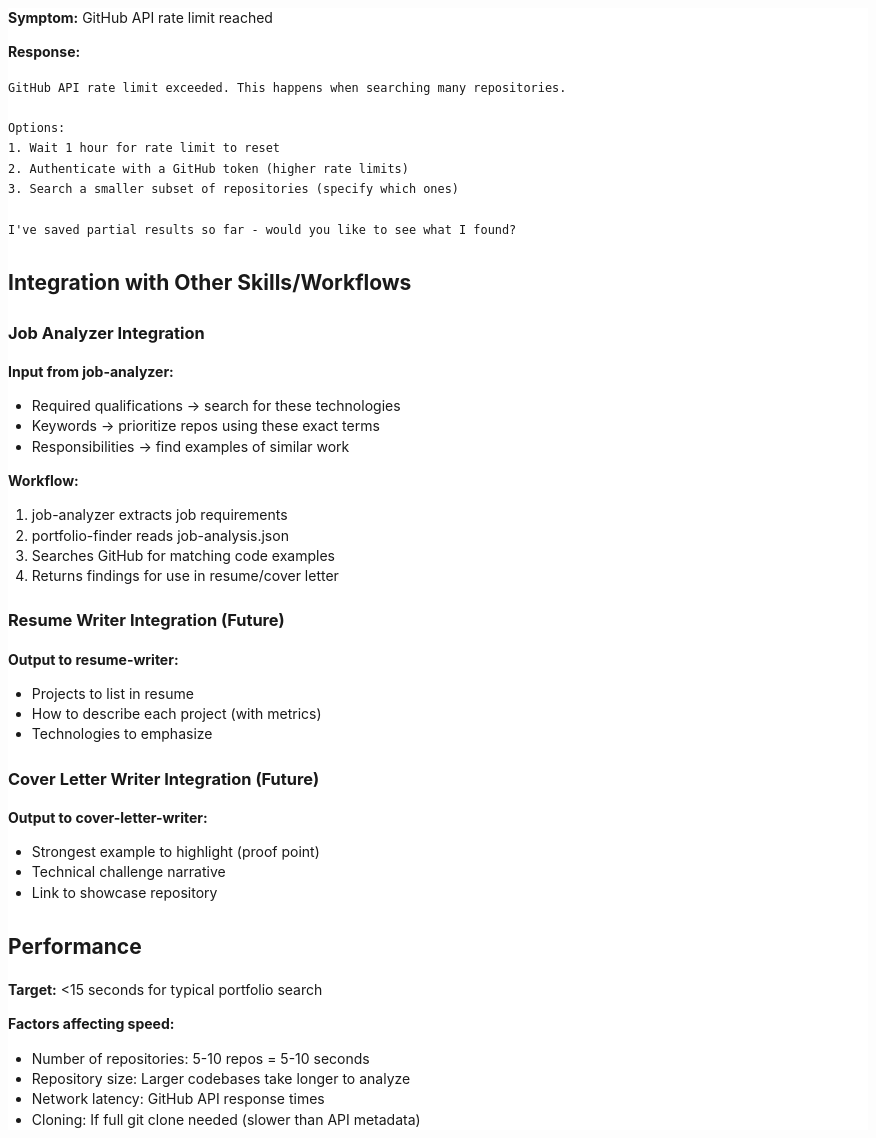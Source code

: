 **Symptom:** GitHub API rate limit reached

**Response:**
```
GitHub API rate limit exceeded. This happens when searching many repositories.

Options:
1. Wait 1 hour for rate limit to reset
2. Authenticate with a GitHub token (higher rate limits)
3. Search a smaller subset of repositories (specify which ones)

I've saved partial results so far - would you like to see what I found?
```

## Integration with Other Skills/Workflows

### Job Analyzer Integration

**Input from job-analyzer:**
- Required qualifications → search for these technologies
- Keywords → prioritize repos using these exact terms
- Responsibilities → find examples of similar work

**Workflow:**
1. job-analyzer extracts job requirements
2. portfolio-finder reads job-analysis.json
3. Searches GitHub for matching code examples
4. Returns findings for use in resume/cover letter

### Resume Writer Integration (Future)

**Output to resume-writer:**
- Projects to list in resume
- How to describe each project (with metrics)
- Technologies to emphasize

### Cover Letter Writer Integration (Future)

**Output to cover-letter-writer:**
- Strongest example to highlight (proof point)
- Technical challenge narrative
- Link to showcase repository

## Performance

**Target:** <15 seconds for typical portfolio search

**Factors affecting speed:**
- Number of repositories: 5-10 repos = 5-10 seconds
- Repository size: Larger codebases take longer to analyze
- Network latency: GitHub API response times
- Cloning: If full git clone needed (slower than API metadata)
